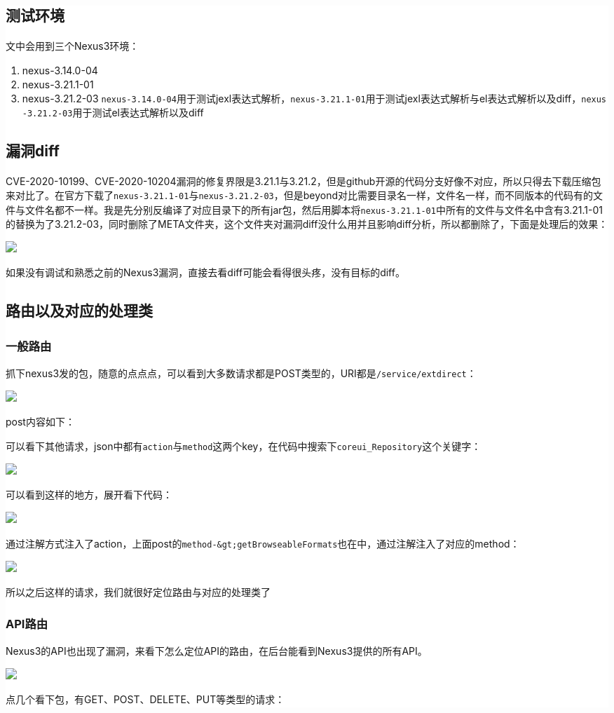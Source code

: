 #### 

## 测试环境

文中会用到三个Nexus3环境：
1. nexus-3.14.0-04
1. nexus-3.21.1-01
1. nexus-3.21.2-03
`nexus-3.14.0-04`用于测试jexl表达式解析，`nexus-3.21.1-01`用于测试jexl表达式解析与el表达式解析以及diff，`nexus-3.21.2-03`用于测试el表达式解析以及diff

#### 

## 漏洞diff

CVE-2020-10199、CVE-2020-10204漏洞的修复界限是3.21.1与3.21.2，但是github开源的代码分支好像不对应，所以只得去下载压缩包来对比了。在官方下载了`nexus-3.21.1-01`与`nexus-3.21.2-03`，但是beyond对比需要目录名一样，文件名一样，而不同版本的代码有的文件与文件名都不一样。我是先分别反编译了对应目录下的所有jar包，然后用脚本将`nexus-3.21.1-01`中所有的文件与文件名中含有3.21.1-01的替换为了3.21.2-03，同时删除了META文件夹，这个文件夹对漏洞diff没什么用并且影响diff分析，所以都删除了，下面是处理后的效果：

[![](./img/203062/AAffA0nNPuCLAAAAAElFTkSuQmCC)](https://p3.ssl.qhimg.com/t01c296271051fb2b69.png)

如果没有调试和熟悉之前的Nexus3漏洞，直接去看diff可能会看得很头疼，没有目标的diff。



## 路由以及对应的处理类

### 一般路由

抓下nexus3发的包，随意的点点点，可以看到大多数请求都是POST类型的，URI都是`/service/extdirect`：

[![](./img/203062/AAffA0nNPuCLAAAAAElFTkSuQmCC)](https://p2.ssl.qhimg.com/t016f5ee4b3ef5f5f3e.png)

post内容如下：

可以看下其他请求，json中都有`action`与`method`这两个key，在代码中搜索下`coreui_Repository`这个关键字：

[![](./img/203062/AAffA0nNPuCLAAAAAElFTkSuQmCC)](https://p3.ssl.qhimg.com/t013307f89698a484c9.png)

可以看到这样的地方，展开看下代码：

[![](./img/203062/AAffA0nNPuCLAAAAAElFTkSuQmCC)](https://p0.ssl.qhimg.com/t01b676e6a092a526a2.png)

通过注解方式注入了action，上面post的`method-&gt;getBrowseableFormats`也在中，通过注解注入了对应的method：

[![](./img/203062/AAffA0nNPuCLAAAAAElFTkSuQmCC)](https://p3.ssl.qhimg.com/t01701690eee3ed1f0f.png)

所以之后这样的请求，我们就很好定位路由与对应的处理类了

### API路由

Nexus3的API也出现了漏洞，来看下怎么定位API的路由，在后台能看到Nexus3提供的所有API。

[![](./img/203062/AAffA0nNPuCLAAAAAElFTkSuQmCC)](https://p0.ssl.qhimg.com/t0198081e56b130276e.png)

点几个看下包，有GET、POST、DELETE、PUT等类型的请求：
